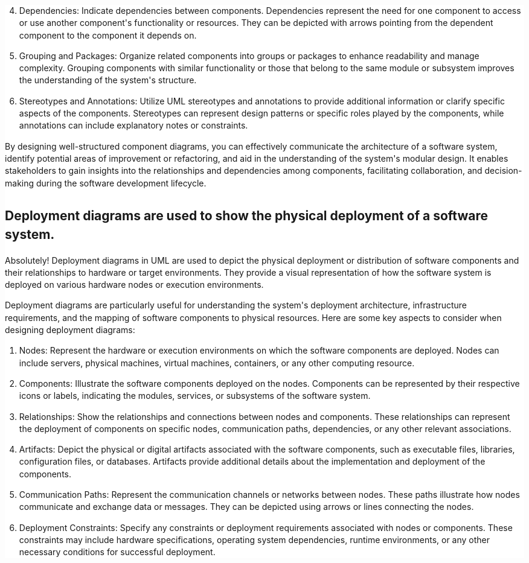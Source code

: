 4. Dependencies: Indicate dependencies between components. Dependencies represent the need for one component to access or use another component's functionality or resources. They can be depicted with arrows pointing from the dependent component to the component it depends on.

5. Grouping and Packages: Organize related components into groups or packages to enhance readability and manage complexity. Grouping components with similar functionality or those that belong to the same module or subsystem improves the understanding of the system's structure.

6. Stereotypes and Annotations: Utilize UML stereotypes and annotations to provide additional information or clarify specific aspects of the components. Stereotypes can represent design patterns or specific roles played by the components, while annotations can include explanatory notes or constraints.

By designing well-structured component diagrams, you can effectively communicate the architecture of a software system, identify potential areas of improvement or refactoring, and aid in the understanding of the system's modular design. It enables stakeholders to gain insights into the relationships and dependencies among components, facilitating collaboration, and decision-making during the software development lifecycle.

## Deployment diagrams are used to show the physical deployment of a software system.


Absolutely! Deployment diagrams in UML are used to depict the physical deployment or distribution of software components and their relationships to hardware or target environments. They provide a visual representation of how the software system is deployed on various hardware nodes or execution environments.

Deployment diagrams are particularly useful for understanding the system's deployment architecture, infrastructure requirements, and the mapping of software components to physical resources. Here are some key aspects to consider when designing deployment diagrams:

1. Nodes: Represent the hardware or execution environments on which the software components are deployed. Nodes can include servers, physical machines, virtual machines, containers, or any other computing resource.

2. Components: Illustrate the software components deployed on the nodes. Components can be represented by their respective icons or labels, indicating the modules, services, or subsystems of the software system.

3. Relationships: Show the relationships and connections between nodes and components. These relationships can represent the deployment of components on specific nodes, communication paths, dependencies, or any other relevant associations.

4. Artifacts: Depict the physical or digital artifacts associated with the software components, such as executable files, libraries, configuration files, or databases. Artifacts provide additional details about the implementation and deployment of the components.

5. Communication Paths: Represent the communication channels or networks between nodes. These paths illustrate how nodes communicate and exchange data or messages. They can be depicted using arrows or lines connecting the nodes.

6. Deployment Constraints: Specify any constraints or deployment requirements associated with nodes or components. These constraints may include hardware specifications, operating system dependencies, runtime environments, or any other necessary conditions for successful deployment.
